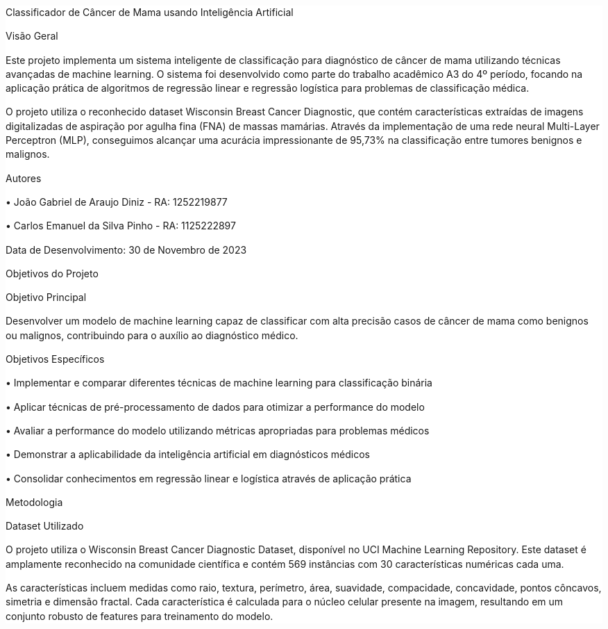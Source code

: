 Classificador de Câncer de Mama usando Inteligência Artificial

Visão Geral

Este projeto implementa um sistema inteligente de classificação para diagnóstico de câncer de mama utilizando técnicas avançadas de machine learning. O sistema foi desenvolvido como parte do trabalho acadêmico A3 do 4º período, focando na aplicação prática de algoritmos de regressão linear e regressão logística para problemas de classificação médica.

O projeto utiliza o reconhecido dataset Wisconsin Breast Cancer Diagnostic, que contém características extraídas de imagens digitalizadas de aspiração por agulha fina (FNA) de massas mamárias. Através da implementação de uma rede neural Multi-Layer Perceptron (MLP), conseguimos alcançar uma acurácia impressionante de 95,73% na classificação entre tumores benignos e malignos.

Autores

•
João Gabriel de Araujo Diniz - RA: 1252219877

•
Carlos Emanuel da Silva Pinho - RA: 1125222897

Data de Desenvolvimento: 30 de Novembro de 2023

Objetivos do Projeto

Objetivo Principal

Desenvolver um modelo de machine learning capaz de classificar com alta precisão casos de câncer de mama como benignos ou malignos, contribuindo para o auxílio ao diagnóstico médico.

Objetivos Específicos

•
Implementar e comparar diferentes técnicas de machine learning para classificação binária

•
Aplicar técnicas de pré-processamento de dados para otimizar a performance do modelo

•
Avaliar a performance do modelo utilizando métricas apropriadas para problemas médicos

•
Demonstrar a aplicabilidade da inteligência artificial em diagnósticos médicos

•
Consolidar conhecimentos em regressão linear e logística através de aplicação prática

Metodologia

Dataset Utilizado

O projeto utiliza o Wisconsin Breast Cancer Diagnostic Dataset, disponível no UCI Machine Learning Repository. Este dataset é amplamente reconhecido na comunidade científica e contém 569 instâncias com 30 características numéricas cada uma.

As características incluem medidas como raio, textura, perímetro, área, suavidade, compacidade, concavidade, pontos côncavos, simetria e dimensão fractal. Cada característica é calculada para o núcleo celular presente na imagem, resultando em um conjunto robusto de features para treinamento do modelo.
